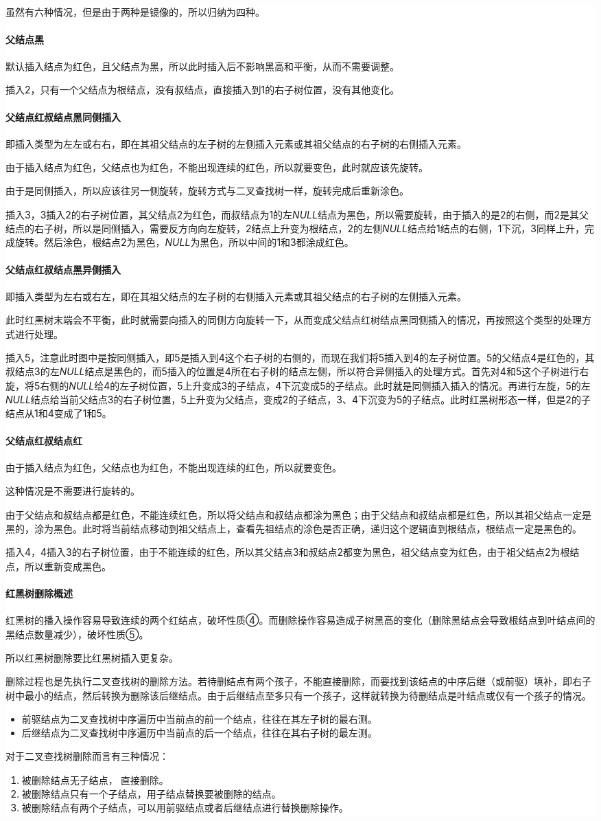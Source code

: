 
虽然有六种情况，但是由于两种是镜像的，所以归纳为四种。

#### 父结点黑

默认插入结点为红色，且父结点为黑，所以此时插入后不影响黑高和平衡，从而不需要调整。

插入$2$，只有一个父结点为根结点，没有叔结点，直接插入到$1$的右子树位置，没有其他变化。

#### 父结点红叔结点黑同侧插入

即插入类型为左左或右右，即在其祖父结点的左子树的左侧插入元素或其祖父结点的右子树的右侧插入元素。

由于插入结点为红色，父结点也为红色，不能出现连续的红色，所以就要变色，此时就应该先旋转。

由于是同侧插入，所以应该往另一侧旋转，旋转方式与二叉查找树一样，旋转完成后重新涂色。

插入$3$，$3$插入$2$的右子树位置，其父结点$2$为红色，而叔结点为$1$的左$NULL$结点为黑色，所以需要旋转，由于插入的是$2$的右侧，而$2$是其父结点的右子树，所以是同侧插入，需要反方向向左旋转，$2$结点上升变为根结点，$2$的左侧$NULL$结点给$1$结点的右侧，$1$下沉，$3$同样上升，完成旋转。然后涂色，根结点$2$为黑色，$NULL$为黑色，所以中间的$1$和$3$都涂成红色。

#### 父结点红叔结点黑异侧插入

即插入类型为左右或右左，即在其祖父结点的左子树的右侧插入元素或其祖父结点的右子树的左侧插入元素。

此时红黑树末端会不平衡，此时就需要向插入的同侧方向旋转一下，从而变成父结点红树结点黑同侧插入的情况，再按照这个类型的处理方式进行处理。

插入$5$，注意此时图中是按同侧插入，即$5$是插入到$4$这个右子树的右侧的，而现在我们将$5$插入到$4$的左子树位置。$5$的父结点$4$是红色的，其叔结点$3$的左$NULL$结点是黑色的，而$5$插入的位置是$4$所在右子树的结点左侧，所以符合异侧插入的处理方式。首先对$4$和$5$这个子树进行右旋，将$5$右侧的$NULL$给$4$的左子树位置，$5$上升变成$3$的子结点，$4$下沉变成$5$的子结点。此时就是同侧插入插入的情况。再进行左旋，$5$的左$NULL$结点给当前父结点$3$的右子树位置，$5$上升变为父结点，变成$2$的子结点，$3$、$4$下沉变为$5$的子结点。此时红黑树形态一样，但是$2$的子结点从$1$和$4$变成了$1$和$5$。

#### 父结点红叔结点红

由于插入结点为红色，父结点也为红色，不能出现连续的红色，所以就要变色。

这种情况是不需要进行旋转的。

由于父结点和叔结点都是红色，不能连续红色，所以将父结点和叔结点都涂为黑色；由于父结点和叔结点都是红色，所以其祖父结点一定是黑的，涂为黑色。此时将当前结点移动到祖父结点上，查看先祖结点的涂色是否正确，递归这个逻辑直到根结点，根结点一定是黑色的。

插入$4$，$4$插入$3$的右子树位置，由于不能连续的红色，所以其父结点$3$和叔结点$2$都变为黑色，祖父结点变为红色，由于祖父结点$2$为根结点，所以重新变成黑色。

#### 红黑树删除概述

红黑树的播入操作容易导致连续的两个红结点，破坏性质④。而删除操作容易造成子树黑高的变化（删除黑结点会导致根结点到叶结点间的黑结点数量减少），破坏性质⑤。

所以红黑树删除要比红黑树插入更复杂。

删除过程也是先执行二叉查找树的删除方法。若待删结点有两个孩子，不能直接删除，而要找到该结点的中序后继（或前驱）填补，即右子树中最小的结点，然后转换为删除该后继结点。由于后继结点至多只有一个孩子，这样就转换为待删结点是叶结点或仅有一个孩子的情况。

- 前驱结点为二叉查找树中序遍历中当前点的前一个结点，往往在其左子树的最右测。
- 后继结点为二叉查找树中序遍历中当前点的后一个结点，往往在其右子树的最左测。

对于二叉查找树删除而言有三种情况：

1. 被删除结点无子结点， 直接删除。
2. 被删除结点只有一个子结点，用子结点替换要被删除的结点。
3. 被删除结点有两个子结点，可以用前驱结点或者后继结点进行替换删除操作。
